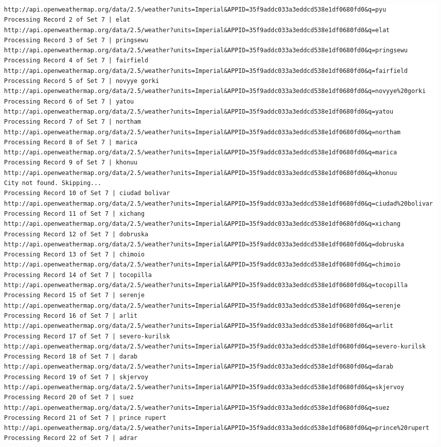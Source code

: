     http://api.openweathermap.org/data/2.5/weather?units=Imperial&APPID=35f9addc033a3eddcd538e1df0680fd0&q=pyu
    Processing Record 2 of Set 7 | elat
    http://api.openweathermap.org/data/2.5/weather?units=Imperial&APPID=35f9addc033a3eddcd538e1df0680fd0&q=elat
    Processing Record 3 of Set 7 | pringsewu
    http://api.openweathermap.org/data/2.5/weather?units=Imperial&APPID=35f9addc033a3eddcd538e1df0680fd0&q=pringsewu
    Processing Record 4 of Set 7 | fairfield
    http://api.openweathermap.org/data/2.5/weather?units=Imperial&APPID=35f9addc033a3eddcd538e1df0680fd0&q=fairfield
    Processing Record 5 of Set 7 | novyye gorki
    http://api.openweathermap.org/data/2.5/weather?units=Imperial&APPID=35f9addc033a3eddcd538e1df0680fd0&q=novyye%20gorki
    Processing Record 6 of Set 7 | yatou
    http://api.openweathermap.org/data/2.5/weather?units=Imperial&APPID=35f9addc033a3eddcd538e1df0680fd0&q=yatou
    Processing Record 7 of Set 7 | northam
    http://api.openweathermap.org/data/2.5/weather?units=Imperial&APPID=35f9addc033a3eddcd538e1df0680fd0&q=northam
    Processing Record 8 of Set 7 | marica
    http://api.openweathermap.org/data/2.5/weather?units=Imperial&APPID=35f9addc033a3eddcd538e1df0680fd0&q=marica
    Processing Record 9 of Set 7 | khonuu
    http://api.openweathermap.org/data/2.5/weather?units=Imperial&APPID=35f9addc033a3eddcd538e1df0680fd0&q=khonuu
    City not found. Skipping...
    Processing Record 10 of Set 7 | ciudad bolivar
    http://api.openweathermap.org/data/2.5/weather?units=Imperial&APPID=35f9addc033a3eddcd538e1df0680fd0&q=ciudad%20bolivar
    Processing Record 11 of Set 7 | xichang
    http://api.openweathermap.org/data/2.5/weather?units=Imperial&APPID=35f9addc033a3eddcd538e1df0680fd0&q=xichang
    Processing Record 12 of Set 7 | dobruska
    http://api.openweathermap.org/data/2.5/weather?units=Imperial&APPID=35f9addc033a3eddcd538e1df0680fd0&q=dobruska
    Processing Record 13 of Set 7 | chimoio
    http://api.openweathermap.org/data/2.5/weather?units=Imperial&APPID=35f9addc033a3eddcd538e1df0680fd0&q=chimoio
    Processing Record 14 of Set 7 | tocopilla
    http://api.openweathermap.org/data/2.5/weather?units=Imperial&APPID=35f9addc033a3eddcd538e1df0680fd0&q=tocopilla
    Processing Record 15 of Set 7 | serenje
    http://api.openweathermap.org/data/2.5/weather?units=Imperial&APPID=35f9addc033a3eddcd538e1df0680fd0&q=serenje
    Processing Record 16 of Set 7 | arlit
    http://api.openweathermap.org/data/2.5/weather?units=Imperial&APPID=35f9addc033a3eddcd538e1df0680fd0&q=arlit
    Processing Record 17 of Set 7 | severo-kurilsk
    http://api.openweathermap.org/data/2.5/weather?units=Imperial&APPID=35f9addc033a3eddcd538e1df0680fd0&q=severo-kurilsk
    Processing Record 18 of Set 7 | darab
    http://api.openweathermap.org/data/2.5/weather?units=Imperial&APPID=35f9addc033a3eddcd538e1df0680fd0&q=darab
    Processing Record 19 of Set 7 | skjervoy
    http://api.openweathermap.org/data/2.5/weather?units=Imperial&APPID=35f9addc033a3eddcd538e1df0680fd0&q=skjervoy
    Processing Record 20 of Set 7 | suez
    http://api.openweathermap.org/data/2.5/weather?units=Imperial&APPID=35f9addc033a3eddcd538e1df0680fd0&q=suez
    Processing Record 21 of Set 7 | prince rupert
    http://api.openweathermap.org/data/2.5/weather?units=Imperial&APPID=35f9addc033a3eddcd538e1df0680fd0&q=prince%20rupert
    Processing Record 22 of Set 7 | adrar
